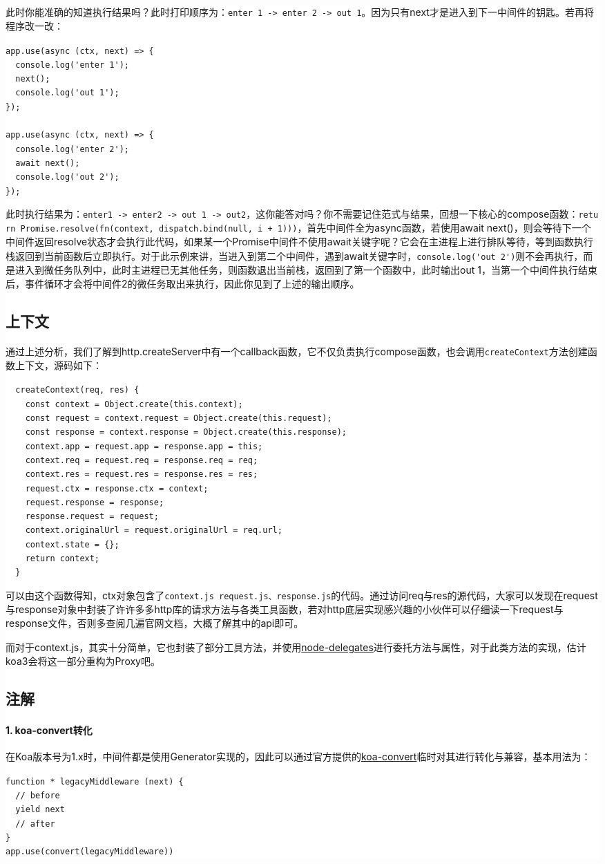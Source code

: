 此时你能准确的知道执行结果吗？此时打印顺序为：`enter 1 -> enter 2 -> out 1`。因为只有next才是进入到下一中间件的钥匙。若再将程序改一改：
```
app.use(async (ctx, next) => {
  console.log('enter 1');
  next();
  console.log('out 1');
});

app.use(async (ctx, next) => {
  console.log('enter 2');
  await next();
  console.log('out 2');
});
```

此时执行结果为：`enter1 -> enter2 -> out 1 -> out2`，这你能答对吗？你不需要记住范式与结果，回想一下核心的compose函数：`return Promise.resolve(fn(context, dispatch.bind(null, i + 1)))`，首先中间件全为async函数，若使用await next()，则会等待下一个中间件返回resolve状态才会执行此代码，如果某一个Promise中间件不使用await关键字呢？它会在主进程上进行排队等待，等到函数执行栈返回到当前函数后立即执行。对于此示例来讲，当进入到第二个中间件，遇到await关键字时，`console.log('out 2')`则不会再执行，而是进入到微任务队列中，此时主进程已无其他任务，则函数退出当前栈，返回到了第一个函数中，此时输出out 1，当第一个中间件执行结束后，事件循环才会将中间件2的微任务取出来执行，因此你见到了上述的输出顺序。

## 上下文
通过上述分析，我们了解到http.createServer中有一个callback函数，它不仅负责执行compose函数，也会调用`createContext`方法创建函数上下文，源码如下：
```
  createContext(req, res) {
    const context = Object.create(this.context);
    const request = context.request = Object.create(this.request);
    const response = context.response = Object.create(this.response);
    context.app = request.app = response.app = this;
    context.req = request.req = response.req = req;
    context.res = request.res = response.res = res;
    request.ctx = response.ctx = context;
    request.response = response;
    response.request = request;
    context.originalUrl = request.originalUrl = req.url;
    context.state = {};
    return context;
  }
```

可以由这个函数得知，ctx对象包含了`context.js
request.js、response.js`的代码。通过访问req与res的源代码，大家可以发现在request与response对象中封装了许许多多http库的请求方法与各类工具函数，若对http底层实现感兴趣的小伙伴可以仔细读一下request与response文件，否则多查阅几遍官网文档，大概了解其中的api即可。

而对于context.js，其实十分简单，它也封装了部分工具方法，并使用[node-delegates](https://github.com/tj/node-delegates)进行委托方法与属性，对于此类方法的实现，估计koa3会将这一部分重构为Proxy吧。

## 注解
#### 1. koa-convert转化
在Koa版本号为1.x时，中间件都是使用Generator实现的，因此可以通过官方提供的[koa-convert](https://github.com/koajs/convert/blob/master/index.js)临时对其进行转化与兼容，基本用法为：
```
function * legacyMiddleware (next) {
  // before
  yield next
  // after
}
app.use(convert(legacyMiddleware))
```

